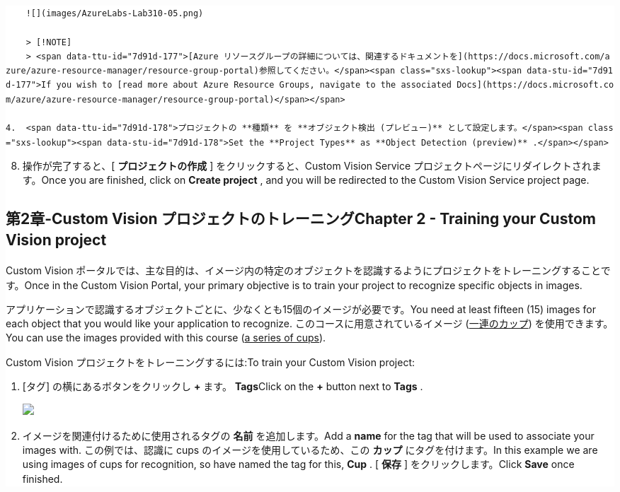        ![](images/AzureLabs-Lab310-05.png)

        > [!NOTE]
        > <span data-ttu-id="7d91d-177">[Azure リソースグループの詳細については、関連するドキュメントを](https://docs.microsoft.com/azure/azure-resource-manager/resource-group-portal)参照してください。</span><span class="sxs-lookup"><span data-stu-id="7d91d-177">If you wish to [read more about Azure Resource Groups, navigate to the associated Docs](https://docs.microsoft.com/azure/azure-resource-manager/resource-group-portal)</span></span>

    4.  <span data-ttu-id="7d91d-178">プロジェクトの **種類** を **オブジェクト検出 (プレビュー)** として設定します。</span><span class="sxs-lookup"><span data-stu-id="7d91d-178">Set the **Project Types** as **Object Detection (preview)** .</span></span>

8.  <span data-ttu-id="7d91d-179">操作が完了すると、[ **プロジェクトの作成** ] をクリックすると、Custom Vision Service プロジェクトページにリダイレクトされます。</span><span class="sxs-lookup"><span data-stu-id="7d91d-179">Once you are finished, click on **Create project** , and you will be redirected to the Custom Vision Service project page.</span></span>


## <a name="chapter-2---training-your-custom-vision-project"></a><span data-ttu-id="7d91d-180">第2章-Custom Vision プロジェクトのトレーニング</span><span class="sxs-lookup"><span data-stu-id="7d91d-180">Chapter 2 - Training your Custom Vision project</span></span>

<span data-ttu-id="7d91d-181">Custom Vision ポータルでは、主な目的は、イメージ内の特定のオブジェクトを認識するようにプロジェクトをトレーニングすることです。</span><span class="sxs-lookup"><span data-stu-id="7d91d-181">Once in the Custom Vision Portal, your primary objective is to train your project to recognize specific objects in images.</span></span>

<span data-ttu-id="7d91d-182">アプリケーションで認識するオブジェクトごとに、少なくとも15個のイメージが必要です。</span><span class="sxs-lookup"><span data-stu-id="7d91d-182">You need at least fifteen (15) images for each object that you would like your application to recognize.</span></span> <span data-ttu-id="7d91d-183">このコースに用意されているイメージ ([一連のカップ](https://github.com/Microsoft/HolographicAcademy/raw/Azure-MixedReality-Labs/Azure%20Mixed%20Reality%20Labs/MR%20and%20Azure%20310%20-%20Object%20detection/Cup%20Images.zip)) を使用できます。</span><span class="sxs-lookup"><span data-stu-id="7d91d-183">You can use the images provided with this course ([a series of cups](https://github.com/Microsoft/HolographicAcademy/raw/Azure-MixedReality-Labs/Azure%20Mixed%20Reality%20Labs/MR%20and%20Azure%20310%20-%20Object%20detection/Cup%20Images.zip)).</span></span>

<span data-ttu-id="7d91d-184">Custom Vision プロジェクトをトレーニングするには:</span><span class="sxs-lookup"><span data-stu-id="7d91d-184">To train your Custom Vision project:</span></span>

1.  <span data-ttu-id="7d91d-185">[タグ] の横にあるボタンをクリックし **+** ます。 **Tags**</span><span class="sxs-lookup"><span data-stu-id="7d91d-185">Click on the **+** button next to **Tags** .</span></span>

    ![](images/AzureLabs-Lab310-06.png)

2.  <span data-ttu-id="7d91d-186">イメージを関連付けるために使用されるタグの **名前** を追加します。</span><span class="sxs-lookup"><span data-stu-id="7d91d-186">Add a **name** for the tag that will be used to associate your images with.</span></span> <span data-ttu-id="7d91d-187">この例では、認識に cups のイメージを使用しているため、この **カップ** にタグを付けます。</span><span class="sxs-lookup"><span data-stu-id="7d91d-187">In this example we are using images of cups for recognition, so have named the tag for this, **Cup** .</span></span> <span data-ttu-id="7d91d-188">[ **保存** ] をクリックします。</span><span class="sxs-lookup"><span data-stu-id="7d91d-188">Click **Save** once finished.</span></span>
